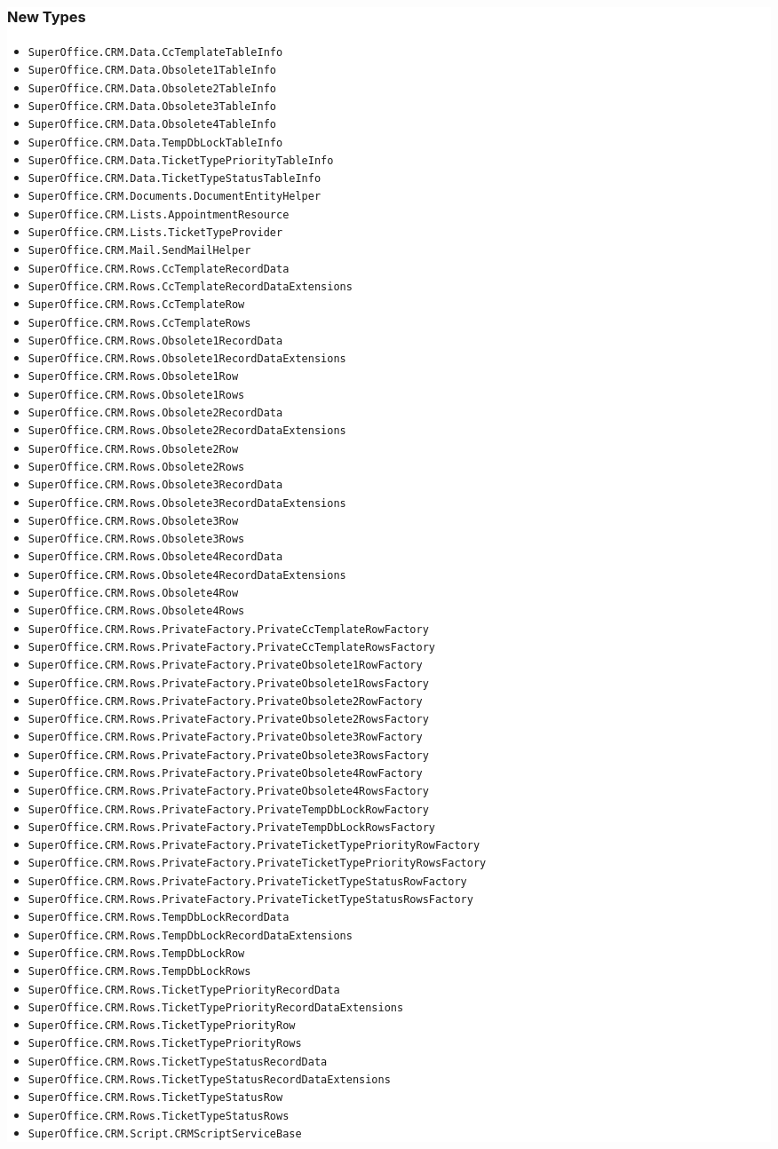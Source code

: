 ### New Types

* `SuperOffice.CRM.Data.CcTemplateTableInfo`
* `SuperOffice.CRM.Data.Obsolete1TableInfo`
* `SuperOffice.CRM.Data.Obsolete2TableInfo`
* `SuperOffice.CRM.Data.Obsolete3TableInfo`
* `SuperOffice.CRM.Data.Obsolete4TableInfo`
* `SuperOffice.CRM.Data.TempDbLockTableInfo`
* `SuperOffice.CRM.Data.TicketTypePriorityTableInfo`
* `SuperOffice.CRM.Data.TicketTypeStatusTableInfo`
* `SuperOffice.CRM.Documents.DocumentEntityHelper`
* `SuperOffice.CRM.Lists.AppointmentResource`
* `SuperOffice.CRM.Lists.TicketTypeProvider`
* `SuperOffice.CRM.Mail.SendMailHelper`
* `SuperOffice.CRM.Rows.CcTemplateRecordData`
* `SuperOffice.CRM.Rows.CcTemplateRecordDataExtensions`
* `SuperOffice.CRM.Rows.CcTemplateRow`
* `SuperOffice.CRM.Rows.CcTemplateRows`
* `SuperOffice.CRM.Rows.Obsolete1RecordData`
* `SuperOffice.CRM.Rows.Obsolete1RecordDataExtensions`
* `SuperOffice.CRM.Rows.Obsolete1Row`
* `SuperOffice.CRM.Rows.Obsolete1Rows`
* `SuperOffice.CRM.Rows.Obsolete2RecordData`
* `SuperOffice.CRM.Rows.Obsolete2RecordDataExtensions`
* `SuperOffice.CRM.Rows.Obsolete2Row`
* `SuperOffice.CRM.Rows.Obsolete2Rows`
* `SuperOffice.CRM.Rows.Obsolete3RecordData`
* `SuperOffice.CRM.Rows.Obsolete3RecordDataExtensions`
* `SuperOffice.CRM.Rows.Obsolete3Row`
* `SuperOffice.CRM.Rows.Obsolete3Rows`
* `SuperOffice.CRM.Rows.Obsolete4RecordData`
* `SuperOffice.CRM.Rows.Obsolete4RecordDataExtensions`
* `SuperOffice.CRM.Rows.Obsolete4Row`
* `SuperOffice.CRM.Rows.Obsolete4Rows`
* `SuperOffice.CRM.Rows.PrivateFactory.PrivateCcTemplateRowFactory`
* `SuperOffice.CRM.Rows.PrivateFactory.PrivateCcTemplateRowsFactory`
* `SuperOffice.CRM.Rows.PrivateFactory.PrivateObsolete1RowFactory`
* `SuperOffice.CRM.Rows.PrivateFactory.PrivateObsolete1RowsFactory`
* `SuperOffice.CRM.Rows.PrivateFactory.PrivateObsolete2RowFactory`
* `SuperOffice.CRM.Rows.PrivateFactory.PrivateObsolete2RowsFactory`
* `SuperOffice.CRM.Rows.PrivateFactory.PrivateObsolete3RowFactory`
* `SuperOffice.CRM.Rows.PrivateFactory.PrivateObsolete3RowsFactory`
* `SuperOffice.CRM.Rows.PrivateFactory.PrivateObsolete4RowFactory`
* `SuperOffice.CRM.Rows.PrivateFactory.PrivateObsolete4RowsFactory`
* `SuperOffice.CRM.Rows.PrivateFactory.PrivateTempDbLockRowFactory`
* `SuperOffice.CRM.Rows.PrivateFactory.PrivateTempDbLockRowsFactory`
* `SuperOffice.CRM.Rows.PrivateFactory.PrivateTicketTypePriorityRowFactory`
* `SuperOffice.CRM.Rows.PrivateFactory.PrivateTicketTypePriorityRowsFactory`
* `SuperOffice.CRM.Rows.PrivateFactory.PrivateTicketTypeStatusRowFactory`
* `SuperOffice.CRM.Rows.PrivateFactory.PrivateTicketTypeStatusRowsFactory`
* `SuperOffice.CRM.Rows.TempDbLockRecordData`
* `SuperOffice.CRM.Rows.TempDbLockRecordDataExtensions`
* `SuperOffice.CRM.Rows.TempDbLockRow`
* `SuperOffice.CRM.Rows.TempDbLockRows`
* `SuperOffice.CRM.Rows.TicketTypePriorityRecordData`
* `SuperOffice.CRM.Rows.TicketTypePriorityRecordDataExtensions`
* `SuperOffice.CRM.Rows.TicketTypePriorityRow`
* `SuperOffice.CRM.Rows.TicketTypePriorityRows`
* `SuperOffice.CRM.Rows.TicketTypeStatusRecordData`
* `SuperOffice.CRM.Rows.TicketTypeStatusRecordDataExtensions`
* `SuperOffice.CRM.Rows.TicketTypeStatusRow`
* `SuperOffice.CRM.Rows.TicketTypeStatusRows`
* `SuperOffice.CRM.Script.CRMScriptServiceBase`